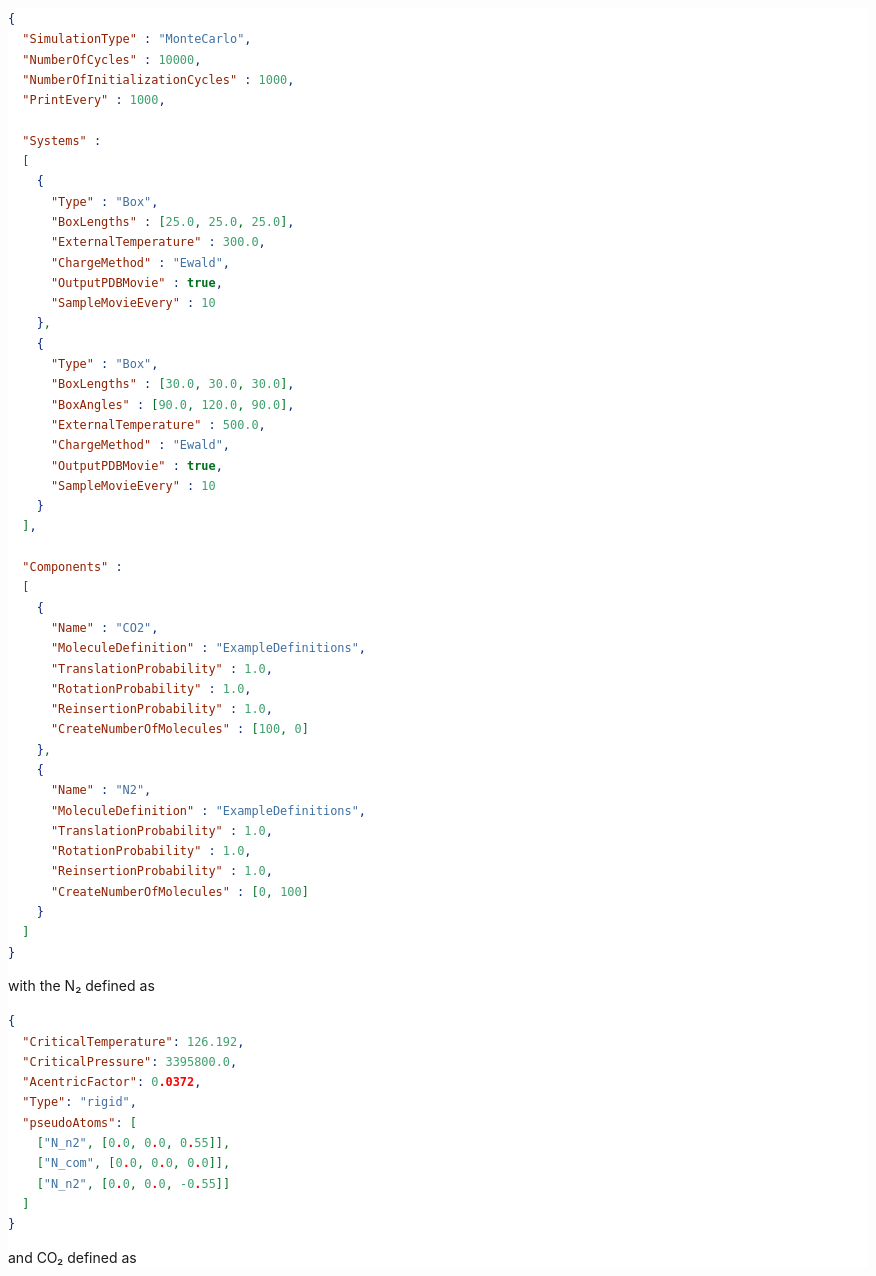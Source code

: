 ```json
{
  "SimulationType" : "MonteCarlo",
  "NumberOfCycles" : 10000,
  "NumberOfInitializationCycles" : 1000,
  "PrintEvery" : 1000,

  "Systems" :
  [
    {
      "Type" : "Box",
      "BoxLengths" : [25.0, 25.0, 25.0],
      "ExternalTemperature" : 300.0,
      "ChargeMethod" : "Ewald",
      "OutputPDBMovie" : true,
      "SampleMovieEvery" : 10
    },
    {
      "Type" : "Box",
      "BoxLengths" : [30.0, 30.0, 30.0],
      "BoxAngles" : [90.0, 120.0, 90.0],
      "ExternalTemperature" : 500.0,
      "ChargeMethod" : "Ewald",
      "OutputPDBMovie" : true,
      "SampleMovieEvery" : 10
    }
  ],

  "Components" :
  [
    {
      "Name" : "CO2",
      "MoleculeDefinition" : "ExampleDefinitions",
      "TranslationProbability" : 1.0,
      "RotationProbability" : 1.0,
      "ReinsertionProbability" : 1.0,
      "CreateNumberOfMolecules" : [100, 0]
    },
    {
      "Name" : "N2",
      "MoleculeDefinition" : "ExampleDefinitions",
      "TranslationProbability" : 1.0,
      "RotationProbability" : 1.0,
      "ReinsertionProbability" : 1.0,
      "CreateNumberOfMolecules" : [0, 100]
    }
  ]
}
```
with the N₂ defined as 
```json
{
  "CriticalTemperature": 126.192,
  "CriticalPressure": 3395800.0,
  "AcentricFactor": 0.0372,
  "Type": "rigid",
  "pseudoAtoms": [
    ["N_n2", [0.0, 0.0, 0.55]],
    ["N_com", [0.0, 0.0, 0.0]],
    ["N_n2", [0.0, 0.0, -0.55]]
  ]
}
```
and CO₂ defined as
```json
```